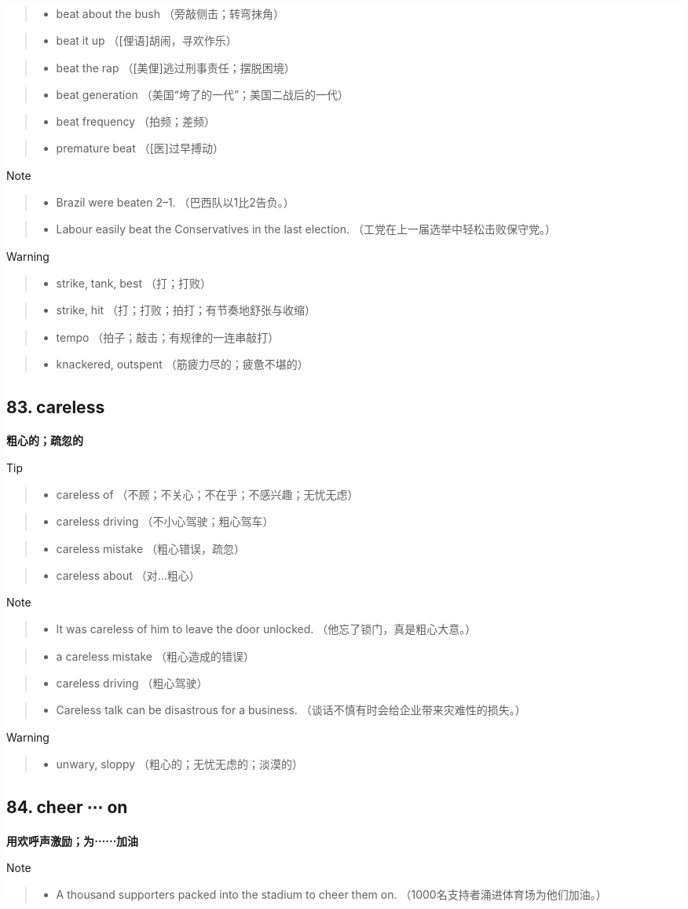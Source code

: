 > - beat about the bush （旁敲侧击；转弯抹角）

> - beat it up （[俚语]胡闹，寻欢作乐）

> - beat the rap （[美俚]逃过刑事责任；摆脱困境）

> - beat generation （美国“垮了的一代”；美国二战后的一代）

> - beat frequency （拍频；差频）

> - premature beat （[医]过早搏动）

> [!NOTE]

> - Brazil were beaten 2–1. （巴西队以1比2告负。）

> - Labour easily beat the Conservatives in the last election. （工党在上一届选举中轻松击败保守党。）

> [!WARNING]

> - strike, tank, best （打；打败）

> - strike, hit （打；打败；拍打；有节奏地舒张与收缩）

> - tempo （拍子；敲击；有规律的一连串敲打）

> - knackered, outspent （筋疲力尽的；疲惫不堪的）

## 83. careless

**粗心的；疏忽的**

> [!TIP]

> - careless of （不顾；不关心；不在乎；不感兴趣；无忧无虑）

> - careless driving （不小心驾驶；粗心驾车）

> - careless mistake （粗心错误，疏忽）

> - careless about （对…粗心）

> [!NOTE]

> - It was careless of him to leave the door unlocked. （他忘了锁门，真是粗心大意。）

> - a careless mistake （粗心造成的错误）

> - careless driving （粗心驾驶）

> - Careless talk can be disastrous for a business. （谈话不慎有时会给企业带来灾难性的损失。）

> [!WARNING]

> - unwary, sloppy （粗心的；无忧无虑的；淡漠的）

## 84. cheer ⋯ on

**用欢呼声激励；为⋯⋯加油**

> [!NOTE]

> - A thousand supporters packed into the stadium to cheer them on. （1000名支持者涌进体育场为他们加油。）
